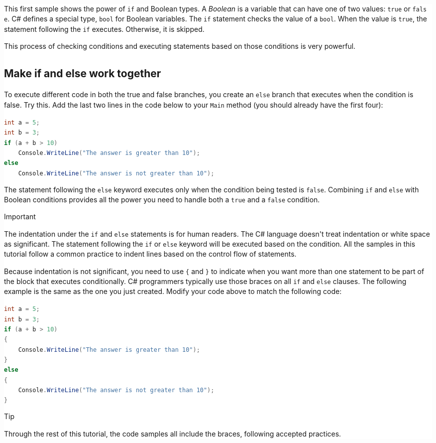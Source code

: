 This first sample shows the power of `if` and Boolean types. A *Boolean* is a variable that can have one of two values: `true` or `false`. C# defines a special type, `bool` for Boolean variables. The `if` statement checks the value of a `bool`. When the value is `true`, the statement following the `if` executes. Otherwise, it is skipped.

This process of checking conditions and executing statements based on those conditions is very powerful.

## Make if and else work together

To execute different code in both the true and false branches, you
create an `else` branch that executes when the condition is false. Try this. Add the last two lines in the code below to your `Main` method (you should already have the first four):

```csharp
int a = 5;
int b = 3;
if (a + b > 10)
    Console.WriteLine("The answer is greater than 10");
else
    Console.WriteLine("The answer is not greater than 10");
```

The statement following the `else` keyword executes only when the condition being tested is `false`. Combining `if` and `else` with Boolean conditions provides all the power you need to handle both a `true` and a `false` condition.

> [!IMPORTANT]
> The indentation under the `if` and `else` statements is for human readers.
> The C# language doesn't treat indentation or white space as significant.
> The statement following the `if` or `else` keyword will be executed based
> on the condition. All the samples in this tutorial follow a common
> practice to indent lines based on the control flow of statements.

Because indentation is not significant, you need to use `{` and `}` to
indicate when you want more than one statement to be part of the block
that executes conditionally. C# programmers typically use those braces
on all `if` and `else` clauses. The following example is the same as the one you
just created. Modify your code above to match the following code:

```csharp
int a = 5;
int b = 3;
if (a + b > 10)
{
    Console.WriteLine("The answer is greater than 10");
}
else
{
    Console.WriteLine("The answer is not greater than 10");
}
```

> [!TIP]
> Through the rest of this tutorial, the code samples all include the braces,
> following accepted practices.
